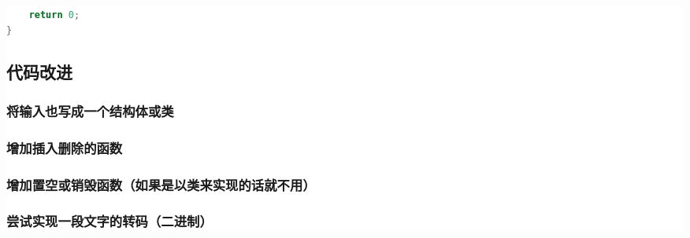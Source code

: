 ```c++
	return 0;
}
```

## 代码改进

### 将输入也写成一个结构体或类

### 增加插入删除的函数

### 增加置空或销毁函数（如果是以类来实现的话就不用）

### 尝试实现一段文字的转码（二进制）